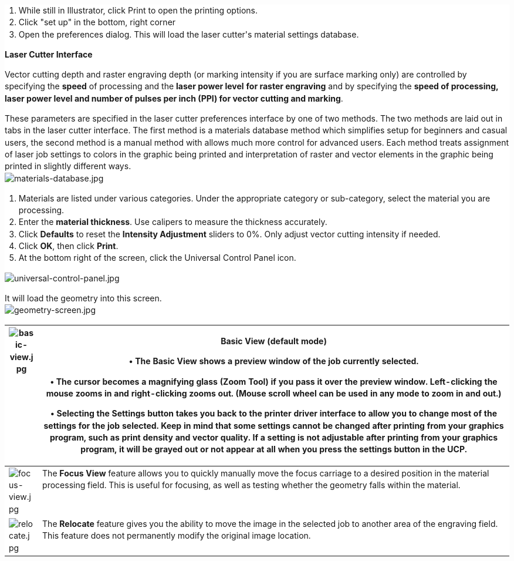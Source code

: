 1. While still in Illustrator, click Print to open the printing options.
2. Click "set up" in the bottom, right corner
3. Open the preferences dialog. This will load the laser cutter's material settings database.

**Laser Cutter Interface**&#x20;

Vector cutting depth and raster engraving depth (or marking intensity if you are surface marking only) are controlled by specifying the **speed** of processing and the **laser power level** **for raster engraving** and by specifying the **speed of processing, laser power level and number of pulses per inch (PPI) for vector cutting and marking**.&#x20;

These parameters are specified in the laser cutter preferences interface by one of two methods. The two methods are laid out in tabs in the laser cutter interface. The first method is a materials database method which simplifies setup for beginners and casual users, the second method is a manual method with allows much more control for advanced users. Each method treats assignment of laser job settings to colors in the graphic being printed and interpretation of raster and vector elements in the graphic being printed in slightly different ways.\
![materials-database.jpg](https://bcourses.berkeley.edu/courses/1353091/files/59010008/preview)

1. Materials are listed under various categories. Under the appropriate category or sub-category, select the material you are processing.
2. Enter the **material thickness**. Use calipers to measure the thickness accurately.&#x20;
3. Click **Defaults** to reset the **Intensity Adjustment** sliders to 0%. Only adjust vector cutting intensity if needed.
4. Click **OK**, then click **Print**.
5. At the bottom right of the screen, click the Universal Control Panel icon.

![universal-control-panel.jpg](https://bcourses.berkeley.edu/courses/1353091/files/59010015/preview)

It will load the geometry into this screen.\
![geometry-screen.jpg](https://bcourses.berkeley.edu/courses/1353091/files/59010020/preview)

| ![basic-view.jpg](https://bcourses.berkeley.edu/courses/1353091/files/59010026/preview) | <p><strong>Basic View</strong> (default mode)</p><p>• The <strong>Basic View</strong> shows a preview window of the job currently selected.</p><p>• The cursor becomes a magnifying glass (Zoom Tool) if you pass it over the preview window. Left-clicking the mouse zooms in and right-clicking zooms out. (Mouse scroll wheel can be used in any mode to zoom in and out.)</p><p>• Selecting the Settings button takes you back to the printer driver interface to allow you to change most of the settings for the job selected. Keep in mind that some settings cannot be changed after printing from your graphics program, such as print density and vector quality. If a setting is not adjustable after printing from your graphics program, it will be grayed out or not appear at all when you press the settings button in the UCP.</p> |
| --------------------------------------------------------------------------------------- | --------------------------------------------------------------------------------------------------------------------------------------------------------------------------------------------------------------------------------------------------------------------------------------------------------------------------------------------------------------------------------------------------------------------------------------------------------------------------------------------------------------------------------------------------------------------------------------------------------------------------------------------------------------------------------------------------------------------------------------------------------------------------------------------------------------------------------------------------- |
| ![focus-view.jpg](https://bcourses.berkeley.edu/courses/1353091/files/59010030/preview) | The **Focus View** feature allows you to quickly manually move the focus carriage to a desired position in the material processing field. This is useful for focusing, as well as testing whether the geometry falls within the material.                                                                                                                                                                                                                                                                                                                                                                                                                                                                                                                                                                                                           |
| ![relocate.jpg](https://bcourses.berkeley.edu/courses/1353091/files/59010058/preview)   | The **Relocate** feature gives you the ability to move the image in the selected job to another area of the engraving field. This feature does not permanently modify the original image location.                                                                                                                                                                                                                                                                                                                                                                                                                                                                                                                                                                                                                                                  |